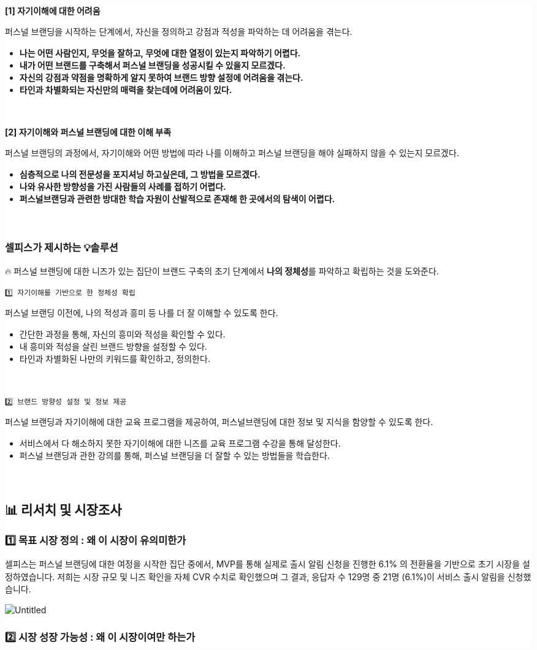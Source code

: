 **[1] 자기이해에 대한 어려움**

퍼스널 브랜딩을 시작하는 단계에서, 자신을 정의하고 강점과 적성을 파악하는 데 어려움을 겪는다.

- **나는 어떤 사람인지, 무엇을 잘하고, 무엇에 대한 열정이 있는지 파악하기 어렵다.**
- **내가 어떤 브랜드를 구축해서 퍼스널 브랜딩을 성공시킬 수 있을지 모르겠다.**
- **자신의 강점과 약점을 명확하게 알지 못하여 브랜드 방향 설정에 어려움을 겪는다.**
- **타인과 차별화되는 자신만의 매력을 찾는데에 어려움이 있다.**

<br>

**[2] 자기이해와 퍼스널 브랜딩에 대한 이해 부족**

퍼스널 브랜딩의 과정에서, 자기이해와 어떤 방법에 따라 나를 이해하고 퍼스널 브랜딩을 해야 실패하지 않을 수 있는지 모르겠다. 

- **심층적으로 나의 전문성을 포지셔닝 하고싶은데, 그 방법을 모르겠다.**
- **나와 유사한 방향성을 가진 사람들의 사례를 접하기 어렵다.**
- **퍼스널브랜딩과 관련한 방대한 학습 자원이 산발적으로 존재해 한 곳에서의 탐색이 어렵다.**

<br>

### 셀피스가 제시하는 💡솔루션

<aside>
  
🔥 퍼스널 브랜딩에 대한 니즈가 있는 집단이 브랜드 구축의 초기 단계에서 <strong>나의 정체성</strong>를 파악하고 확립하는 것을 도와준다.

</aside>


`1️⃣ 자기이해를 기반으로 한 정체성 확립`

퍼스널 브랜딩 이전에, 나의 적성과 흥미 등 나를 더 잘 이해할 수 있도록 한다.
- 간단한 과정을 통해, 자신의 흥미와 적성을 확인할 수 있다.
- 내 흥미와 적성을 살린 브랜드 방향을 설정할 수 있다.
- 타인과 차별화된 나만의 키워드를 확인하고, 정의한다.

<br>

`2️⃣ 브랜드 방향성 설정 및 정보 제공`

퍼스널 브랜딩과 자기이해에 대한 교육 프로그램을 제공하여, 퍼스널브랜딩에 대한 정보 및 지식을 함양할 수 있도록 한다. 
- 서비스에서 다 해소하지 못한 자기이해에 대한 니즈를 교육 프로그램 수강을 통해 달성한다.
- 퍼스널 브랜딩과 관한 강의를 통해, 퍼스널 브랜딩을 더 잘할 수 있는 방법들을 학습한다.

<br>

## **📊 리서치 및 시장조사**

### 1️⃣ 목표 시장 정의 : 왜 이 시장이 유의미한가

셀피스는 퍼스널 브랜딩에 대한 여정을 시작한 집단 중에서, MVP를 통해 실제로 출시 알림 신청을 진행한 6.1% 의 전환율을 기반으로 초기 시장을 설정하였습니다. 저희는 시장 규모 및 니즈 확인을 자체 CVR 수치로 확인했으며 그 결과, 응답자 수 129명 중 21명 (6.1%)이 서비스 출시 알림을 신청했습니다.

![Untitled](https://github.com/KUSITMS-29th-TEAM-D/29th_Semi_README/assets/87255791/44b7af06-bd03-4087-ad41-61506c7169f3)


### 2️⃣ 시장 성장 가능성 : 왜 이 시장이여만 하는가
